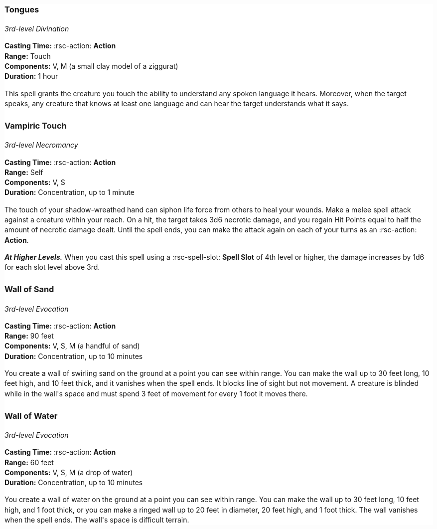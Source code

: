 ### Tongues
*3rd-level Divination*
  
**Casting Time:** :rsc-action: **Action**  
**Range:** Touch  
**Components:** V, M (a small clay model of a ziggurat)  
**Duration:** 1 hour

This spell grants the creature you touch the ability to understand any spoken language it hears. Moreover, when the target speaks, any creature that knows at least one language and can hear the target understands what it says.

### Vampiric Touch
*3rd-level Necromancy*
  
**Casting Time:** :rsc-action: **Action**  
**Range:** Self  
**Components:** V, S  
**Duration:** Concentration, up to 1 minute

The touch of your shadow-wreathed hand can siphon life force from others to heal your wounds. Make a melee spell attack against a creature within your reach. On a hit, the target takes 3d6 necrotic damage, and you regain Hit Points equal to half the amount of necrotic damage dealt. Until the spell ends, you can make the attack again on each of your turns as an :rsc-action: **Action**.

***At Higher Levels.*** When you cast this spell using a :rsc-spell-slot: **Spell Slot** of 4th level or higher, the damage increases by 1d6 for each slot level above 3rd.

### Wall of Sand
*3rd-level Evocation*
  
**Casting Time:** :rsc-action: **Action**  
**Range:** 90 feet  
**Components:** V, S, M (a handful of sand)  
**Duration:** Concentration, up to 10 minutes

You create a wall of swirling sand on the ground at a point you can see within range. You can make the wall up to 30 feet long, 10 feet high, and 10 feet thick, and it vanishes when the spell ends. It blocks line of sight but not movement. A creature is blinded while in the wall's space and must spend 3 feet of movement for every 1 foot it moves there.

### Wall of Water
*3rd-level Evocation*
  
**Casting Time:** :rsc-action: **Action**  
**Range:** 60 feet  
**Components:** V, S, M (a drop of water)  
**Duration:** Concentration, up to 10 minutes

You create a wall of water on the ground at a point you can see within range. You can make the wall up to 30 feet long, 10 feet high, and 1 foot thick, or you can make a ringed wall up to 20 feet in diameter, 20 feet high, and 1 foot thick. The wall vanishes when the spell ends. The wall's space is difficult terrain.
